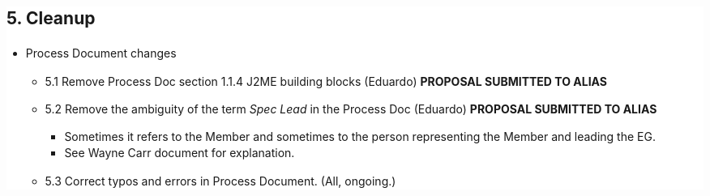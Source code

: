 ## <a name="Cleanup" id="Cleanup"></a>5\. Cleanup

*   Process Document changes
    *   <span class="highlight">5.1 Remove Process Doc section 1.1.4 J2ME building blocks (Eduardo)</span> **PROPOSAL SUBMITTED TO ALIAS**

    *   <span class="highlight">5.2 Remove the ambiguity of the term _Spec Lead_ in the Process Doc (Eduardo)</span> **PROPOSAL SUBMITTED TO ALIAS**
        *   Sometimes it refers to the Member and sometimes to the person representing the Member and leading the EG.
        *   See Wayne Carr document for explanation.
    *   <span class="highlight">5.3 Correct typos and errors in Process Document. (All, ongoing.)</span>